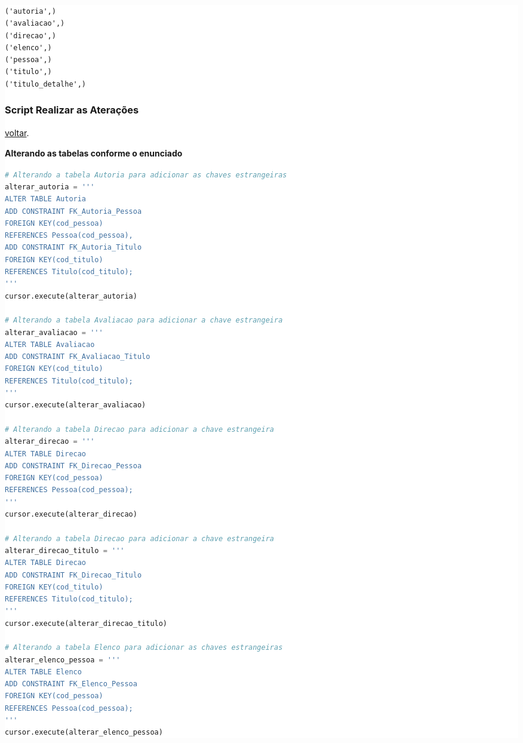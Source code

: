    ('autoria',)
    ('avaliacao',)
    ('direcao',)
    ('elenco',)
    ('pessoa',)
    ('titulo',)
    ('titulo_detalhe',)
    

###  **Script Realizar as Aterações**
<a id="ancora3.5"></a>
[voltar](#ancora).

**Alterando as tabelas conforme o enunciado**


```python
# Alterando a tabela Autoria para adicionar as chaves estrangeiras
alterar_autoria = '''
ALTER TABLE Autoria
ADD CONSTRAINT FK_Autoria_Pessoa
FOREIGN KEY(cod_pessoa)
REFERENCES Pessoa(cod_pessoa),
ADD CONSTRAINT FK_Autoria_Titulo
FOREIGN KEY(cod_titulo)
REFERENCES Titulo(cod_titulo);
'''
cursor.execute(alterar_autoria)

# Alterando a tabela Avaliacao para adicionar a chave estrangeira
alterar_avaliacao = '''
ALTER TABLE Avaliacao
ADD CONSTRAINT FK_Avaliacao_Titulo
FOREIGN KEY(cod_titulo)
REFERENCES Titulo(cod_titulo);
'''
cursor.execute(alterar_avaliacao)

# Alterando a tabela Direcao para adicionar a chave estrangeira
alterar_direcao = '''
ALTER TABLE Direcao
ADD CONSTRAINT FK_Direcao_Pessoa
FOREIGN KEY(cod_pessoa)
REFERENCES Pessoa(cod_pessoa);
'''
cursor.execute(alterar_direcao)

# Alterando a tabela Direcao para adicionar a chave estrangeira
alterar_direcao_titulo = '''
ALTER TABLE Direcao
ADD CONSTRAINT FK_Direcao_Titulo
FOREIGN KEY(cod_titulo)
REFERENCES Titulo(cod_titulo);
'''
cursor.execute(alterar_direcao_titulo)

# Alterando a tabela Elenco para adicionar as chaves estrangeiras
alterar_elenco_pessoa = '''
ALTER TABLE Elenco
ADD CONSTRAINT FK_Elenco_Pessoa
FOREIGN KEY(cod_pessoa)
REFERENCES Pessoa(cod_pessoa);
'''
cursor.execute(alterar_elenco_pessoa)

```